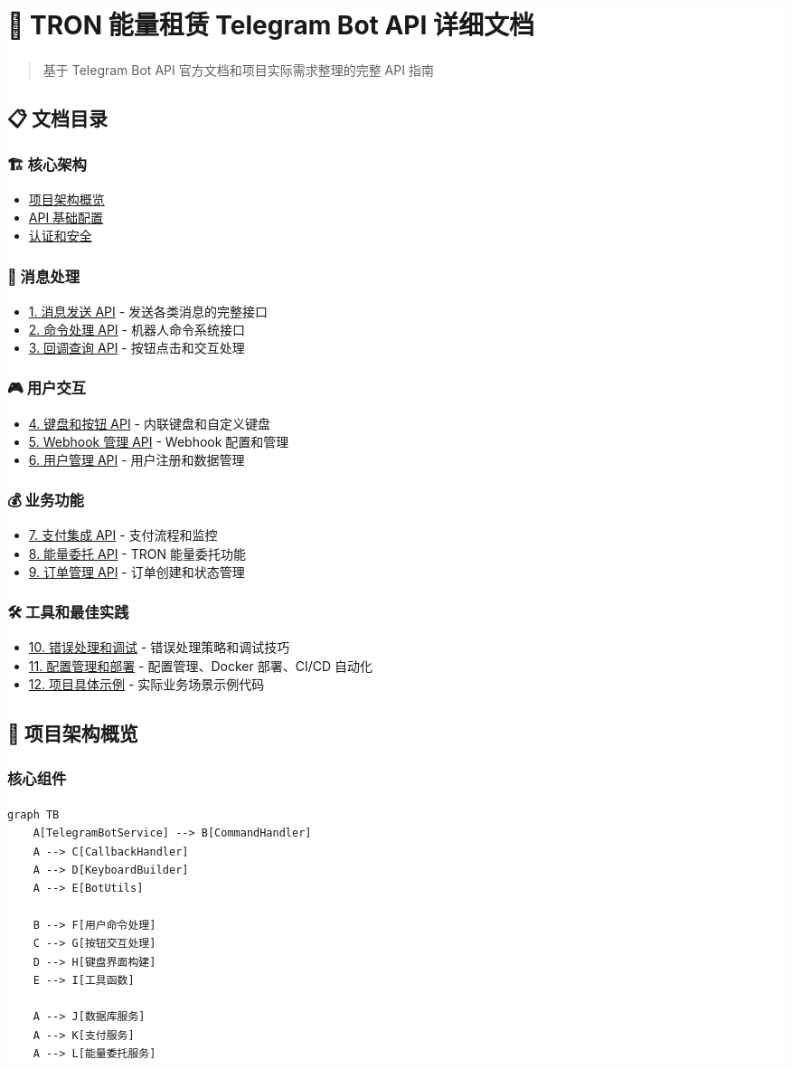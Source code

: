 # 📱 TRON 能量租赁 Telegram Bot API 详细文档

> 基于 Telegram Bot API 官方文档和项目实际需求整理的完整 API 指南

## 📋 文档目录

### 🏗️ 核心架构
- [项目架构概览](#项目架构概览)
- [API 基础配置](#api-基础配置)
- [认证和安全](#认证和安全)

### 📨 消息处理
- [1. 消息发送 API](./01-messaging-api.md) - 发送各类消息的完整接口
- [2. 命令处理 API](./02-commands-api.md) - 机器人命令系统接口
- [3. 回调查询 API](./03-callbacks-api.md) - 按钮点击和交互处理

### 🎮 用户交互
- [4. 键盘和按钮 API](./04-keyboards-api.md) - 内联键盘和自定义键盘
- [5. Webhook 管理 API](./05-webhooks-api.md) - Webhook 配置和管理
- [6. 用户管理 API](./06-user-management-api.md) - 用户注册和数据管理

### 💰 业务功能
- [7. 支付集成 API](./07-payment-integration-api.md) - 支付流程和监控
- [8. 能量委托 API](./08-energy-delegation-api.md) - TRON 能量委托功能
- [9. 订单管理 API](./09-order-management-api.md) - 订单创建和状态管理

### 🛠️ 工具和最佳实践
- [10. 错误处理和调试](./10-error-handling.md) - 错误处理策略和调试技巧
- [11. 配置管理和部署](./11-configuration-deployment.md) - 配置管理、Docker 部署、CI/CD 自动化
- [12. 项目具体示例](./12-project-examples.md) - 实际业务场景示例代码

## 🎯 项目架构概览

### 核心组件

```mermaid
graph TB
    A[TelegramBotService] --> B[CommandHandler]
    A --> C[CallbackHandler]
    A --> D[KeyboardBuilder]
    A --> E[BotUtils]
    
    B --> F[用户命令处理]
    C --> G[按钮交互处理]
    D --> H[键盘界面构建]
    E --> I[工具函数]
    
    A --> J[数据库服务]
    A --> K[支付服务]
    A --> L[能量委托服务]
```
